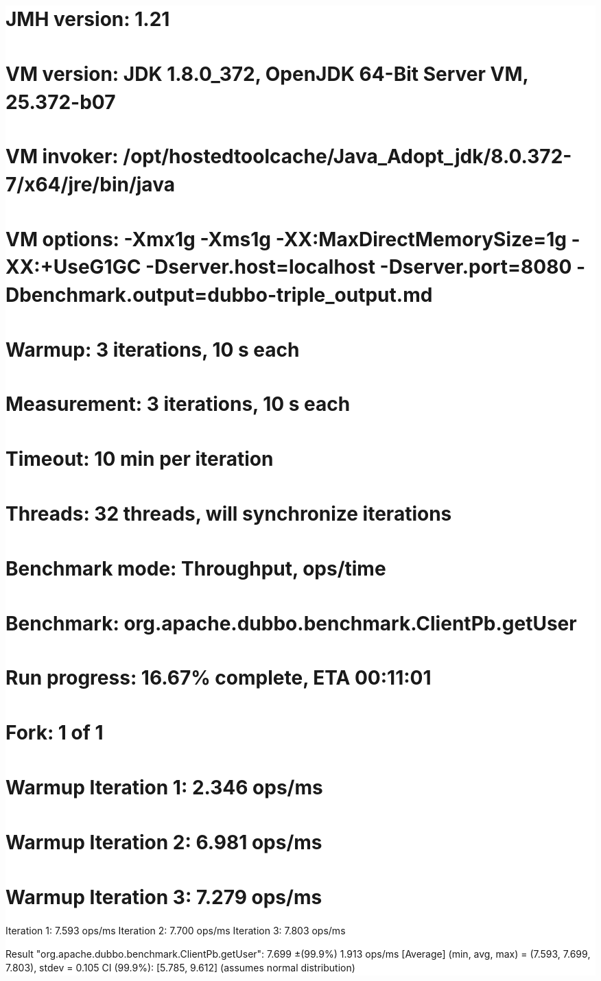 
# JMH version: 1.21
# VM version: JDK 1.8.0_372, OpenJDK 64-Bit Server VM, 25.372-b07
# VM invoker: /opt/hostedtoolcache/Java_Adopt_jdk/8.0.372-7/x64/jre/bin/java
# VM options: -Xmx1g -Xms1g -XX:MaxDirectMemorySize=1g -XX:+UseG1GC -Dserver.host=localhost -Dserver.port=8080 -Dbenchmark.output=dubbo-triple_output.md
# Warmup: 3 iterations, 10 s each
# Measurement: 3 iterations, 10 s each
# Timeout: 10 min per iteration
# Threads: 32 threads, will synchronize iterations
# Benchmark mode: Throughput, ops/time
# Benchmark: org.apache.dubbo.benchmark.ClientPb.getUser

# Run progress: 16.67% complete, ETA 00:11:01
# Fork: 1 of 1
# Warmup Iteration   1: 2.346 ops/ms
# Warmup Iteration   2: 6.981 ops/ms
# Warmup Iteration   3: 7.279 ops/ms
Iteration   1: 7.593 ops/ms
Iteration   2: 7.700 ops/ms
Iteration   3: 7.803 ops/ms


Result "org.apache.dubbo.benchmark.ClientPb.getUser":
  7.699 ±(99.9%) 1.913 ops/ms [Average]
  (min, avg, max) = (7.593, 7.699, 7.803), stdev = 0.105
  CI (99.9%): [5.785, 9.612] (assumes normal distribution)

